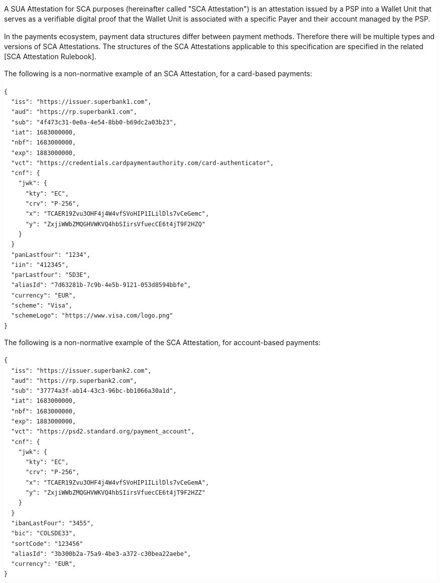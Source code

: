 A SUA Attestation for SCA purposes (hereinafter called "SCA Attestation") is an attestation issued by a PSP into a Wallet Unit that serves as a verifiable digital proof that the Wallet Unit is associated with a specific Payer and their account managed by the PSP.

In the payments ecosystem, payment data structures differ between payment methods. Therefore there will be multiple types and versions of SCA Attestations. The structures of the SCA Attestations applicable to this specification are specified in the related [SCA Attestation Rulebook].

The following is a non-normative example of an SCA Attestation, for a card-based payments:

```
{
  "iss": "https://issuer.superbank1.com",
  "aud": "https://rp.superbank1.com",
  "sub": "4f473c31-0e0a-4e54-8bb0-b69dc2a03b23",
  "iat": 1683000000,
  "nbf": 1683000000,
  "exp": 1883000000,
  "vct": "https://credentials.cardpaymentauthority.com/card-authenticator",
  "cnf": {
    "jwk": {
      "kty": "EC",
      "crv": "P-256",
      "x": "TCAER19Zvu3OHF4j4W4vfSVoHIP1ILilDls7vCeGemc",
      "y": "ZxjiWWbZMQGHVWKVQ4hbSIirsVfuecCE6t4jT9F2HZQ"
    }
  }
  "panLastfour": "1234",
  "iin": "412345",
  "parLastfour": "5D3E",
  "aliasId": "7d63281b-7c9b-4e5b-9121-053d8594bbfe",
  "currency": "EUR",
  "scheme": "Visa",
  "schemeLogo": "https://www.visa.com/logo.png" 
}
```

The following is a non-normative example of the SCA Attestation, for account-based payments:
```
{
  "iss": "https://issuer.superbank2.com",
  "aud": "https://rp.superbank2.com",
  "sub": "37774a3f-ab14-43c3-96bc-bb1066a30a1d",
  "iat": 1683000000,
  "nbf": 1683000000,
  "exp": 1883000000,
  "vct": "https://psd2.standard.org/payment_account",
  "cnf": {
    "jwk": {
      "kty": "EC",
      "crv": "P-256",
      "x": "TCAER19Zvu3OHF4j4W4vfSVoHIP1ILilDls7vCeGemA",
      "y": "ZxjiWWbZMQGHVWKVQ4hbSIirsVfuecCE6t4jT9F2HZZ"
    }
  }
  "ibanLastFour": "3455",
  "bic": "COLSDE33",
  "sortCode": "123456"
  "aliasId": "3b300b2a-75a9-4be3-a372-c30bea22aebe",
  "currency": "EUR",
}
```

